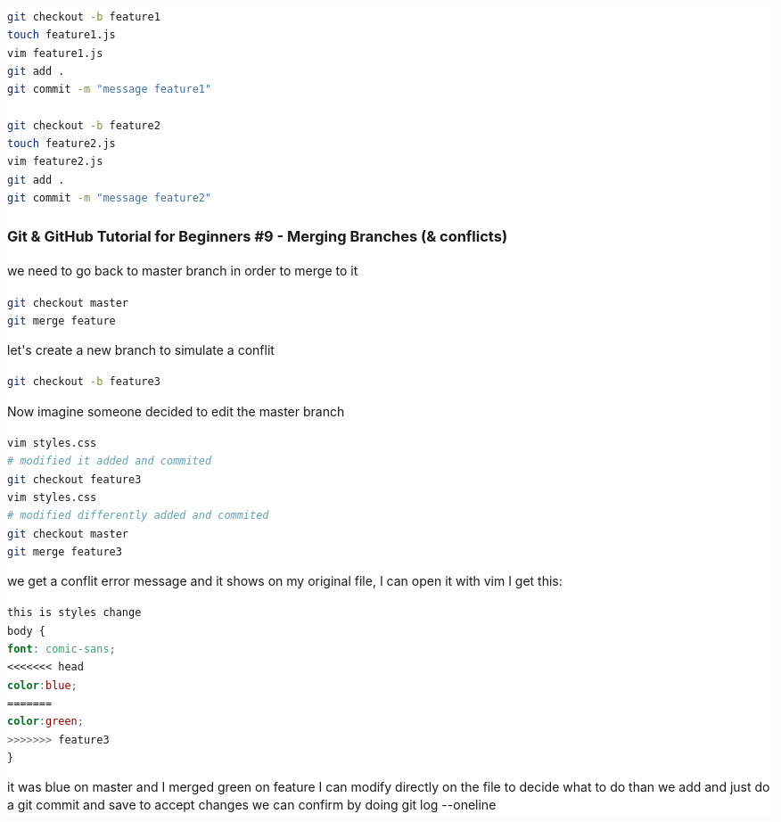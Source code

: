 ```bash
git checkout -b feature1
touch feature1.js
vim feature1.js
git add .
git commit -m "message feature1"

git checkout -b feature2
touch feature2.js
vim feature2.js
git add .
git commit -m "message feature2"

```

### Git & GitHub Tutorial for Beginners #9 - Merging Branches (& conflicts)
we need to go back to master branch in order to merge to it
```bash
git checkout master
git merge feature
```

let's create a new branch to simulate a conflit
```bash
git checkout -b feature3
```
Now imagine someone decided to edit the master branch
```bash
vim styles.css
# modified it added and commited
git checkout feature3
vim styles.css
# modified differently added and commited
git checkout master
git merge feature3
```
we get a conflit error message and it shows on my original file, I can open it with vim I get this:
```css
this is styles change
body {
font: comic-sans;
<<<<<<< head
color:blue;
=======
color:green;
>>>>>>> feature3
}
```
it was blue on master and I merged green on feature
I can modify directly on the file to decide what to do
than we add and just do a git commit and save to accept changes
we can confirm by doing git log --oneline
